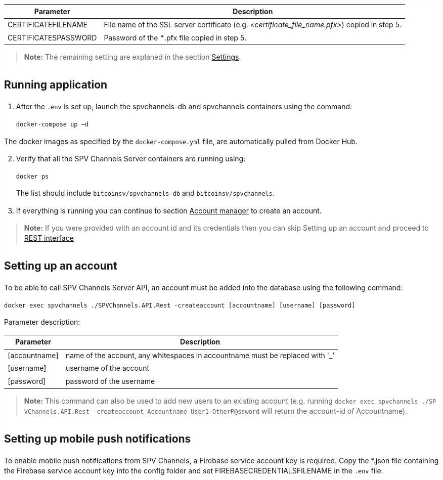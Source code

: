 | Parameter | Description |
| --------- | ----------- |
|CERTIFICATEFILENAME|File name of the SSL server certificate (e.g. *<certificate_file_name.pfx>*) copied in step 5.|
|CERTIFICATESPASSWORD|Password of the *.pfx file copied in step 5.|
   > **Note:** The remaining setting are explaned in the section [Settings](#Settings).

## Running application
1. After the `.env` is set up, launch the spvchannels-db and spvchannels containers using the command:

    ```
    docker-compose up –d
    ```

The docker images as specified by the `docker-compose.yml` file, are automatically pulled from Docker Hub. 

2. Verify that all the SPV Channels Server containers are running using:

    ```
    docker ps
    ```
    The list should include `bitcoinsv/spvchannels-db` and `bitcoinsv/spvchannels`.
   
3. If everything is running you can continue to section [Account manager](#Account-manager:) to create an account.

> **Note:** If you were provided with an account id and its credentials then you can skip Setting up an account and proceed to [REST interface](#REST-interface)
## Setting up an account
To be able to call SPV Channels Server API, an account must be added into the database using the following command:

   ```
   docker exec spvchannels ./SPVChannels.API.Rest -createaccount [accountname] [username] [password]
   ```

Parameter description:

| Parameter | Description |
| ----------- | ----------- |
| [accountname] | name of the account, any whitespaces in accountname must be replaced with '_' |
| [username] | username of the account |
| [password] | password of the username |

   > **Note:** This command can also be used to add new users to an existing account (e.g. running `docker exec spvchannels ./SPVChannels.API.Rest -createaccount Accountname User1 OtherP@ssword` will return the account-id of Accountname).
## Setting up mobile push notifications
To enable mobile push notifications from SPV Channels, a Firebase service account key is required. Copy the *.json file containing the Firebase service account key into the config folder and set FIREBASECREDENTIALSFILENAME in the `.env` file.
